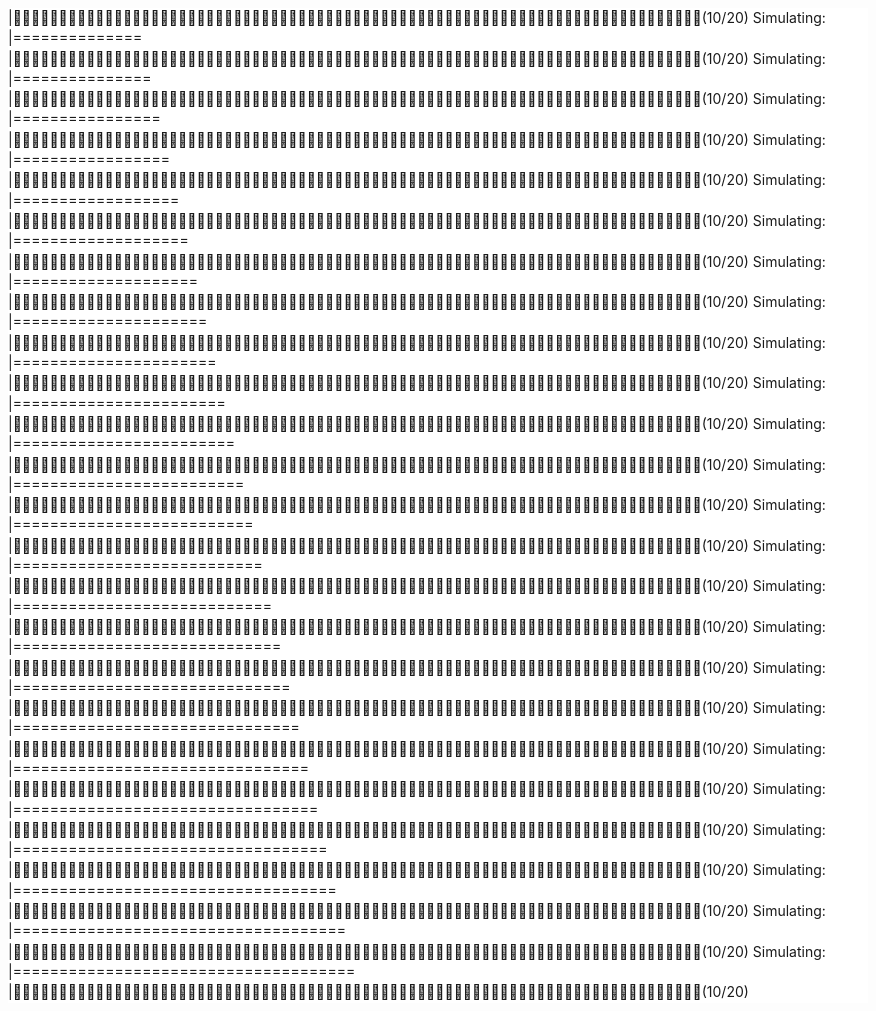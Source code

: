 |(10/20) Simulating: |==============                                       |(10/20) Simulating: |===============                                      |(10/20) Simulating: |================                                     |(10/20) Simulating: |=================                                    |(10/20) Simulating: |==================                                   |(10/20) Simulating: |===================                                  |(10/20) Simulating: |====================                                 |(10/20) Simulating: |=====================                                |(10/20) Simulating: |======================                               |(10/20) Simulating: |=======================                              |(10/20) Simulating: |========================                             |(10/20) Simulating: |=========================                            |(10/20) Simulating: |==========================                           |(10/20) Simulating: |===========================                          |(10/20) Simulating: |============================                         |(10/20) Simulating: |=============================                        |(10/20) Simulating: |==============================                       |(10/20) Simulating: |===============================                      |(10/20) Simulating: |================================                     |(10/20) Simulating: |=================================                    |(10/20) Simulating: |==================================                   |(10/20) Simulating: |===================================                  |(10/20) Simulating: |====================================                 |(10/20) Simulating: |=====================================                |(10/20)